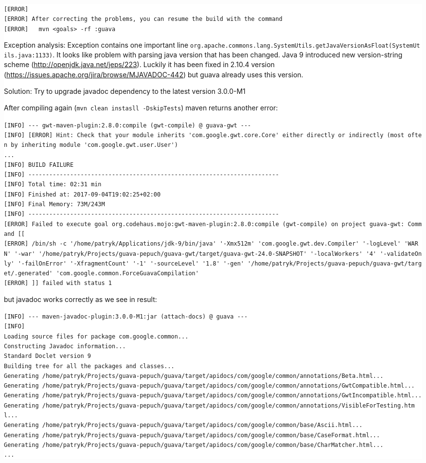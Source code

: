```
[ERROR] 
[ERROR] After correcting the problems, you can resume the build with the command
[ERROR]   mvn <goals> -rf :guava
```

Exception analysis:
Exception contains one important line `org.apache.commons.lang.SystemUtils.getJavaVersionAsFloat(SystemUtils.java:1133)`. It 
looks like problem with parsing java version that has been changed. Java 9 introduced new version-string scheme (http://openjdk.java.net/jeps/223).
Luckily it has been fixed in 2.10.4 version (https://issues.apache.org/jira/browse/MJAVADOC-442) but guava already uses this version.

Solution: 
Try to upgrade javadoc dependency to the latest version 3.0.0-M1

After compiling again (`mvn clean instasll -DskipTests`) maven returns another error:
```
[INFO] --- gwt-maven-plugin:2.8.0:compile (gwt-compile) @ guava-gwt ---
[INFO] [ERROR] Hint: Check that your module inherits 'com.google.gwt.core.Core' either directly or indirectly (most often by inheriting module 'com.google.gwt.user.User')
...
[INFO] BUILD FAILURE
[INFO] ------------------------------------------------------------------------
[INFO] Total time: 02:31 min
[INFO] Finished at: 2017-09-04T19:02:25+02:00
[INFO] Final Memory: 73M/243M
[INFO] ------------------------------------------------------------------------
[ERROR] Failed to execute goal org.codehaus.mojo:gwt-maven-plugin:2.8.0:compile (gwt-compile) on project guava-gwt: Command [[
[ERROR] /bin/sh -c '/home/patryk/Applications/jdk-9/bin/java' '-Xmx512m' 'com.google.gwt.dev.Compiler' '-logLevel' 'WARN' '-war' '/home/patryk/Projects/guava-pepuch/guava-gwt/target/guava-gwt-24.0-SNAPSHOT' '-localWorkers' '4' '-validateOnly' '-failOnError' '-XfragmentCount' '-1' '-sourceLevel' '1.8' '-gen' '/home/patryk/Projects/guava-pepuch/guava-gwt/target/.generated' 'com.google.common.ForceGuavaCompilation'
[ERROR] ]] failed with status 1
```

but javadoc works correctly as we see in result:
```
[INFO] --- maven-javadoc-plugin:3.0.0-M1:jar (attach-docs) @ guava ---
[INFO] 
Loading source files for package com.google.common...
Constructing Javadoc information...
Standard Doclet version 9
Building tree for all the packages and classes...
Generating /home/patryk/Projects/guava-pepuch/guava/target/apidocs/com/google/common/annotations/Beta.html...
Generating /home/patryk/Projects/guava-pepuch/guava/target/apidocs/com/google/common/annotations/GwtCompatible.html...
Generating /home/patryk/Projects/guava-pepuch/guava/target/apidocs/com/google/common/annotations/GwtIncompatible.html...
Generating /home/patryk/Projects/guava-pepuch/guava/target/apidocs/com/google/common/annotations/VisibleForTesting.html...
Generating /home/patryk/Projects/guava-pepuch/guava/target/apidocs/com/google/common/base/Ascii.html...
Generating /home/patryk/Projects/guava-pepuch/guava/target/apidocs/com/google/common/base/CaseFormat.html...
Generating /home/patryk/Projects/guava-pepuch/guava/target/apidocs/com/google/common/base/CharMatcher.html...
...
```


[`android` directory]: https://github.com/google/guava/tree/master/android
[current release]: https://github.com/google/guava/wiki/Release23
[guava-release-api-docs]: http://google.github.io/guava/releases/23.0/api/docs/
[testlib-release-api-docs]: http://www.javadoc.io/doc/com.google.guava/guava-testlib/23.0
[guava-release-api-diffs]: http://google.github.io/guava/releases/23.0/api/diffs/
[guava-snapshot-api-docs]: http://google.github.io/guava/releases/snapshot/api/docs/
[guava-snapshot-api-diffs]: http://google.github.io/guava/releases/snapshot/api/diffs/
[Guava Explained]: https://github.com/google/guava/wiki/Home